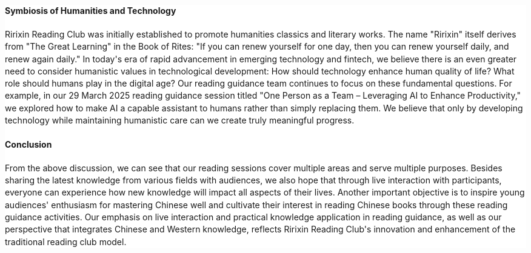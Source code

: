 #### **Symbiosis of Humanities and Technology**
Ririxin Reading Club was initially established to promote humanities classics and literary works. The name "Ririxin" itself derives from "The Great Learning" in the Book of Rites: "If you can renew yourself for one day, then you can renew yourself daily, and renew again daily." In today's era of rapid advancement in emerging technology and fintech, we believe there is an even greater need to consider humanistic values in technological development: How should technology enhance human quality of life? What role should humans play in the digital age? Our reading guidance team continues to focus on these fundamental questions. For example, in our 29 March 2025 reading guidance session titled "One Person as a Team – Leveraging AI to Enhance Productivity," we explored how to make AI a capable assistant to humans rather than simply replacing them. We believe that only by developing technology while maintaining humanistic care can we create truly meaningful progress.

#### **Conclusion**
From the above discussion, we can see that our reading sessions cover multiple areas and serve multiple purposes. Besides sharing the latest knowledge from various fields with audiences, we also hope that through live interaction with participants, everyone can experience how new knowledge will impact all aspects of their lives. Another important objective is to inspire young audiences' enthusiasm for mastering Chinese well and cultivate their interest in reading Chinese books through these reading guidance activities. Our emphasis on live interaction and practical knowledge application in reading guidance, as well as our perspective that integrates Chinese and Western knowledge, reflects Ririxin Reading Club's innovation and enhancement of the traditional reading club model.